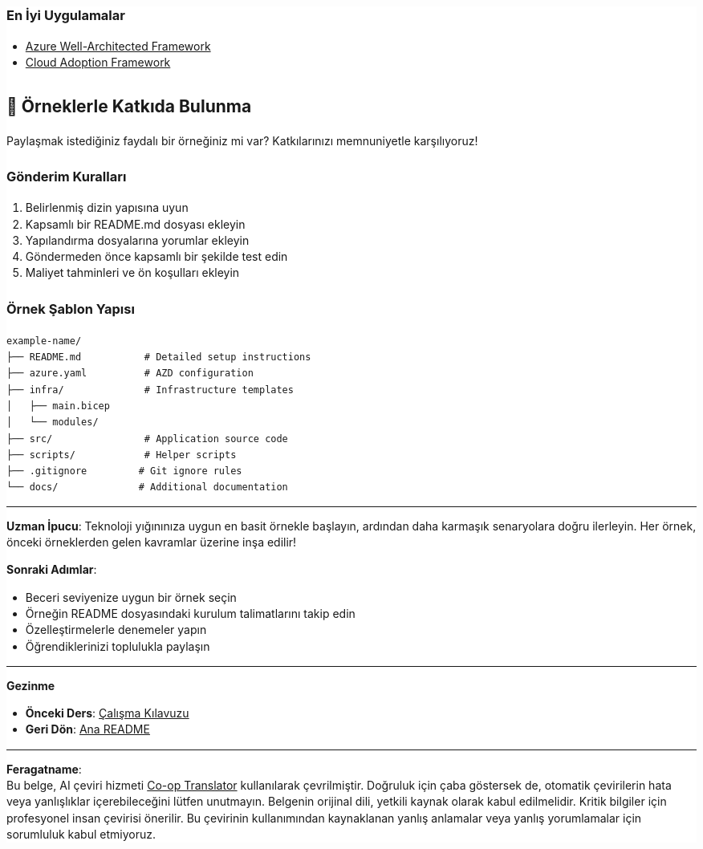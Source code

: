 ### En İyi Uygulamalar
- [Azure Well-Architected Framework](https://learn.microsoft.com/en-us/azure/well-architected/)
- [Cloud Adoption Framework](https://learn.microsoft.com/en-us/azure/cloud-adoption-framework/)

## 🤝 Örneklerle Katkıda Bulunma

Paylaşmak istediğiniz faydalı bir örneğiniz mi var? Katkılarınızı memnuniyetle karşılıyoruz!

### Gönderim Kuralları
1. Belirlenmiş dizin yapısına uyun
2. Kapsamlı bir README.md dosyası ekleyin
3. Yapılandırma dosyalarına yorumlar ekleyin
4. Göndermeden önce kapsamlı bir şekilde test edin
5. Maliyet tahminleri ve ön koşulları ekleyin

### Örnek Şablon Yapısı
```
example-name/
├── README.md           # Detailed setup instructions
├── azure.yaml          # AZD configuration
├── infra/              # Infrastructure templates
│   ├── main.bicep
│   └── modules/
├── src/                # Application source code
├── scripts/            # Helper scripts
├── .gitignore         # Git ignore rules
└── docs/              # Additional documentation
```

---

**Uzman İpucu**: Teknoloji yığınınıza uygun en basit örnekle başlayın, ardından daha karmaşık senaryolara doğru ilerleyin. Her örnek, önceki örneklerden gelen kavramlar üzerine inşa edilir!

**Sonraki Adımlar**: 
- Beceri seviyenize uygun bir örnek seçin
- Örneğin README dosyasındaki kurulum talimatlarını takip edin
- Özelleştirmelerle denemeler yapın
- Öğrendiklerinizi toplulukla paylaşın

---

**Gezinme**
- **Önceki Ders**: [Çalışma Kılavuzu](../resources/study-guide.md)
- **Geri Dön**: [Ana README](../README.md)

---

**Feragatname**:  
Bu belge, AI çeviri hizmeti [Co-op Translator](https://github.com/Azure/co-op-translator) kullanılarak çevrilmiştir. Doğruluk için çaba göstersek de, otomatik çevirilerin hata veya yanlışlıklar içerebileceğini lütfen unutmayın. Belgenin orijinal dili, yetkili kaynak olarak kabul edilmelidir. Kritik bilgiler için profesyonel insan çevirisi önerilir. Bu çevirinin kullanımından kaynaklanan yanlış anlamalar veya yanlış yorumlamalar için sorumluluk kabul etmiyoruz.
